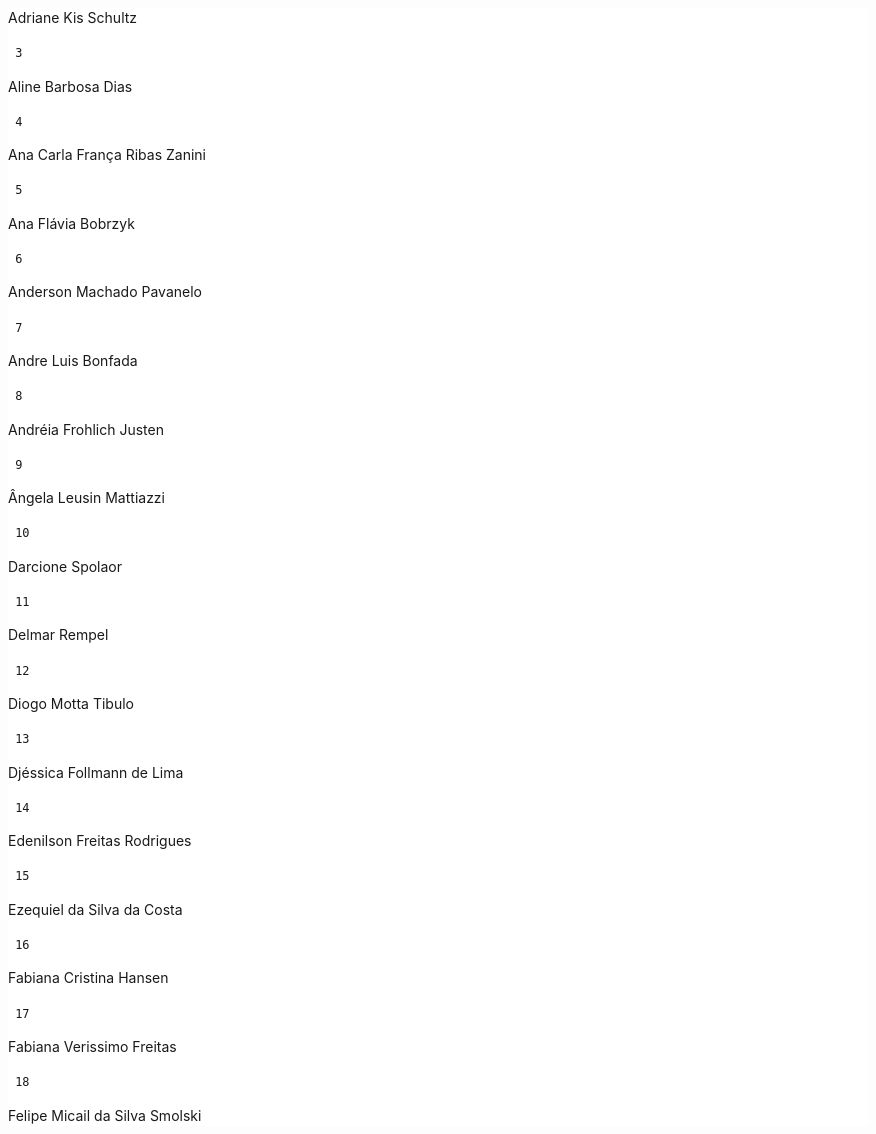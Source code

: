    Adriane Kis Schultz

     3

   Aline Barbosa Dias

     4

   Ana Carla França Ribas Zanini

     5

   Ana Flávia Bobrzyk

     6

   Anderson Machado Pavanelo

     7

   Andre Luis Bonfada

     8

   Andréia Frohlich Justen

     9

   Ângela Leusin Mattiazzi

     10

   Darcione Spolaor

     11

   Delmar Rempel

     12

   Diogo Motta Tibulo

     13

   Djéssica Follmann de Lima

     14

   Edenilson Freitas Rodrigues

     15

   Ezequiel da Silva da Costa

     16

   Fabiana Cristina Hansen

     17

   Fabiana Verissimo Freitas

     18

   Felipe Micail da Silva Smolski
